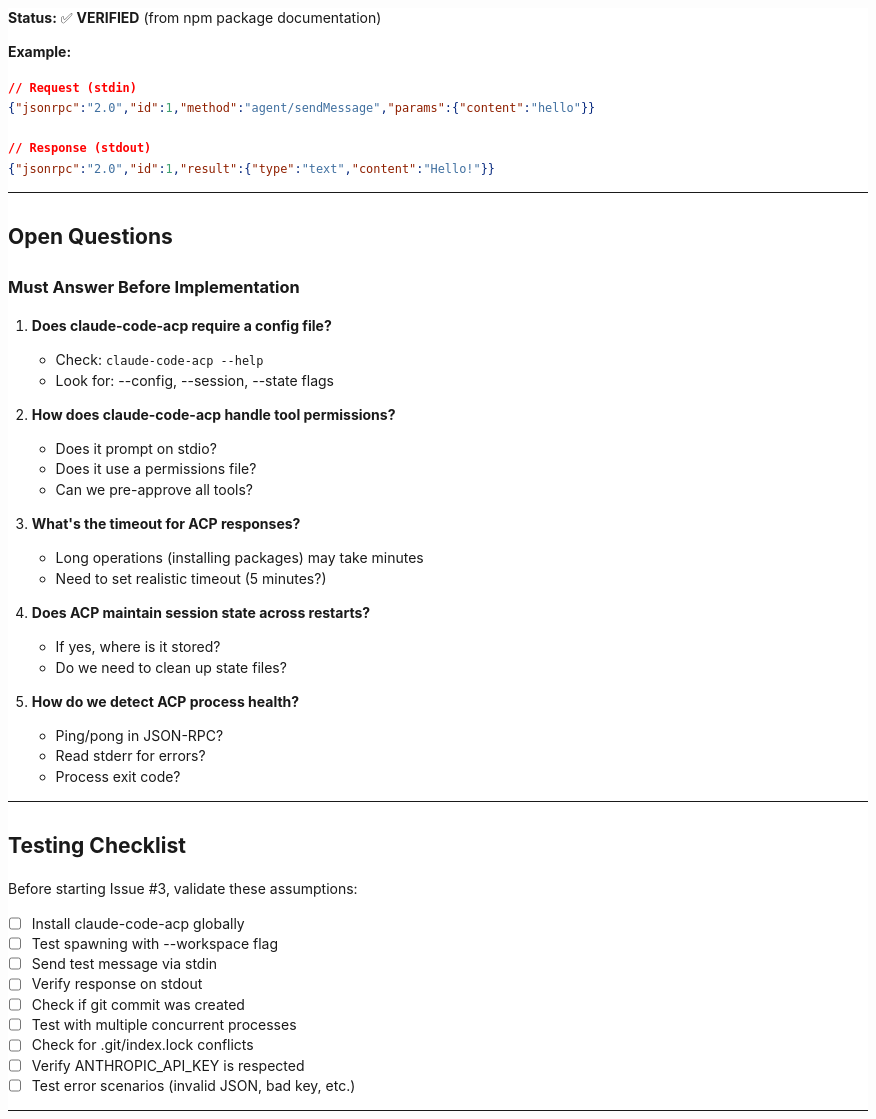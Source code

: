 **Status:** ✅ **VERIFIED** (from npm package documentation)

**Example:**
```json
// Request (stdin)
{"jsonrpc":"2.0","id":1,"method":"agent/sendMessage","params":{"content":"hello"}}

// Response (stdout)
{"jsonrpc":"2.0","id":1,"result":{"type":"text","content":"Hello!"}}
```

---

## Open Questions

### Must Answer Before Implementation

1. **Does claude-code-acp require a config file?**
   - Check: `claude-code-acp --help`
   - Look for: --config, --session, --state flags

2. **How does claude-code-acp handle tool permissions?**
   - Does it prompt on stdio?
   - Does it use a permissions file?
   - Can we pre-approve all tools?

3. **What's the timeout for ACP responses?**
   - Long operations (installing packages) may take minutes
   - Need to set realistic timeout (5 minutes?)

4. **Does ACP maintain session state across restarts?**
   - If yes, where is it stored?
   - Do we need to clean up state files?

5. **How do we detect ACP process health?**
   - Ping/pong in JSON-RPC?
   - Read stderr for errors?
   - Process exit code?

---

## Testing Checklist

Before starting Issue #3, validate these assumptions:

- [ ] Install claude-code-acp globally
- [ ] Test spawning with --workspace flag
- [ ] Send test message via stdin
- [ ] Verify response on stdout
- [ ] Check if git commit was created
- [ ] Test with multiple concurrent processes
- [ ] Check for .git/index.lock conflicts
- [ ] Verify ANTHROPIC_API_KEY is respected
- [ ] Test error scenarios (invalid JSON, bad key, etc.)

---